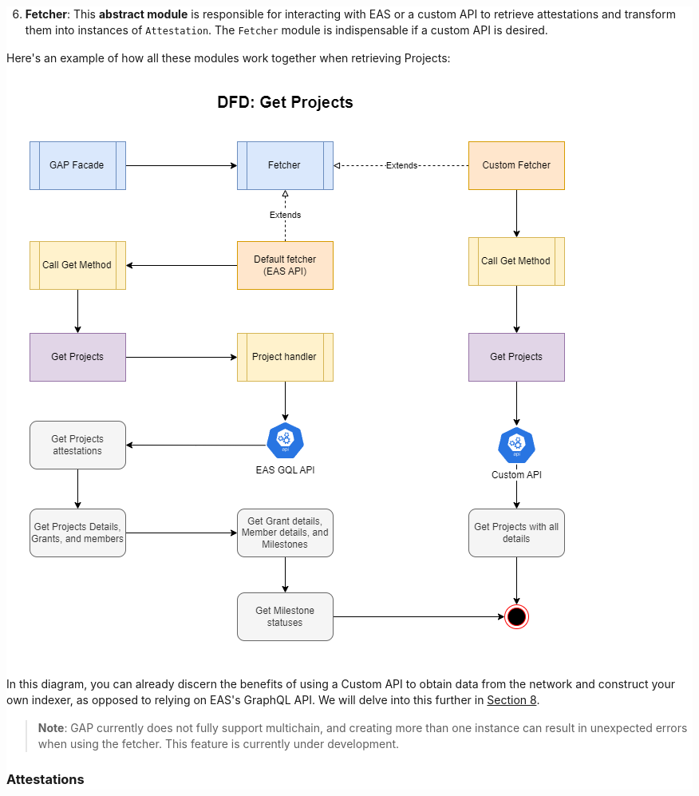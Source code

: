 6. **Fetcher**: This **abstract module** is responsible for interacting with EAS or a custom API to retrieve attestations and transform them into instances of `Attestation`. The `Fetcher` module is indispensable if a custom API is desired.

Here's an example of how all these modules work together when retrieving Projects:

![img](docs/images/dfd-get-projects.png)

In this diagram, you can already discern the benefits of using a Custom API to obtain data from the network and construct your own indexer, as opposed to relying on EAS's GraphQL API. We will delve into this further in [Section 8](#8-custom-api).

> **Note**: GAP currently does not fully support multichain, and creating more than one instance can result in unexpected errors when using the fetcher. This feature is currently under development.

### Attestations
